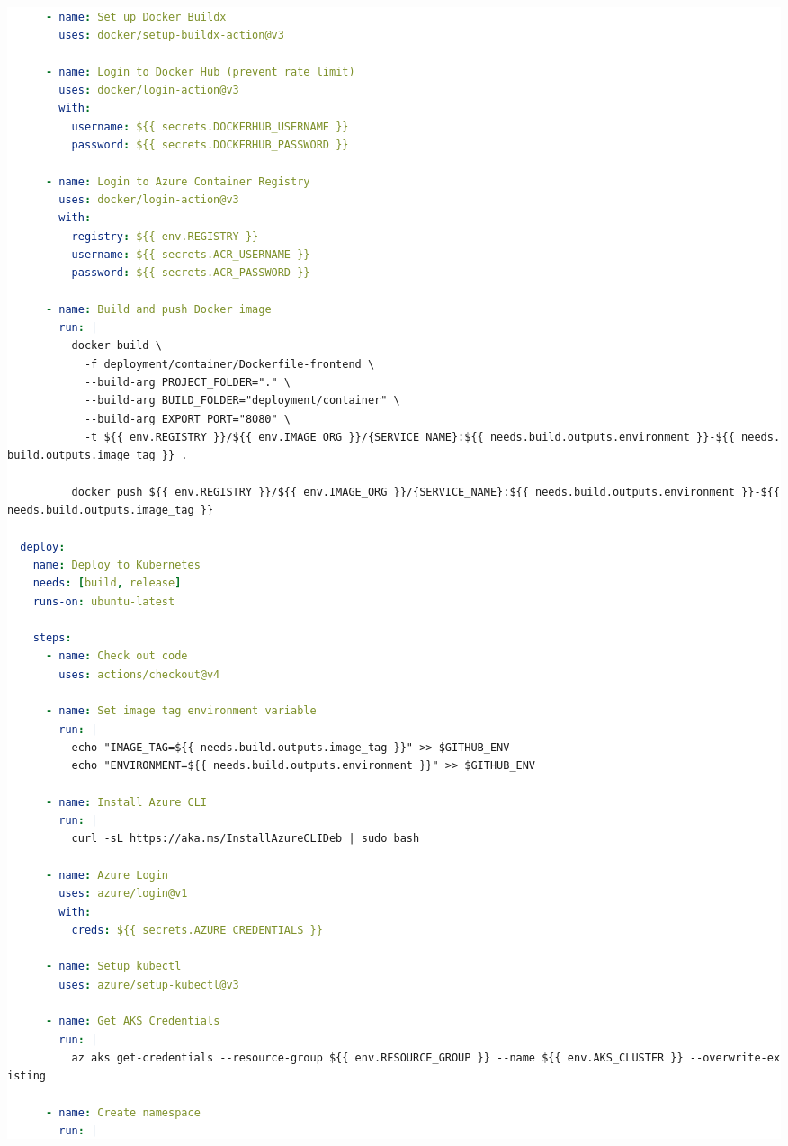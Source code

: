   ```yaml
        - name: Set up Docker Buildx
          uses: docker/setup-buildx-action@v3

        - name: Login to Docker Hub (prevent rate limit)
          uses: docker/login-action@v3
          with:
            username: ${{ secrets.DOCKERHUB_USERNAME }}
            password: ${{ secrets.DOCKERHUB_PASSWORD }}

        - name: Login to Azure Container Registry
          uses: docker/login-action@v3
          with:
            registry: ${{ env.REGISTRY }}
            username: ${{ secrets.ACR_USERNAME }}
            password: ${{ secrets.ACR_PASSWORD }}

        - name: Build and push Docker image
          run: |
            docker build \
              -f deployment/container/Dockerfile-frontend \
              --build-arg PROJECT_FOLDER="." \
              --build-arg BUILD_FOLDER="deployment/container" \
              --build-arg EXPORT_PORT="8080" \
              -t ${{ env.REGISTRY }}/${{ env.IMAGE_ORG }}/{SERVICE_NAME}:${{ needs.build.outputs.environment }}-${{ needs.build.outputs.image_tag }} .

            docker push ${{ env.REGISTRY }}/${{ env.IMAGE_ORG }}/{SERVICE_NAME}:${{ needs.build.outputs.environment }}-${{ needs.build.outputs.image_tag }}

    deploy:
      name: Deploy to Kubernetes
      needs: [build, release]
      runs-on: ubuntu-latest

      steps:
        - name: Check out code
          uses: actions/checkout@v4

        - name: Set image tag environment variable
          run: |
            echo "IMAGE_TAG=${{ needs.build.outputs.image_tag }}" >> $GITHUB_ENV
            echo "ENVIRONMENT=${{ needs.build.outputs.environment }}" >> $GITHUB_ENV

        - name: Install Azure CLI
          run: |
            curl -sL https://aka.ms/InstallAzureCLIDeb | sudo bash

        - name: Azure Login
          uses: azure/login@v1
          with:
            creds: ${{ secrets.AZURE_CREDENTIALS }}

        - name: Setup kubectl
          uses: azure/setup-kubectl@v3

        - name: Get AKS Credentials
          run: |
            az aks get-credentials --resource-group ${{ env.RESOURCE_GROUP }} --name ${{ env.AKS_CLUSTER }} --overwrite-existing

        - name: Create namespace
          run: |
  ```